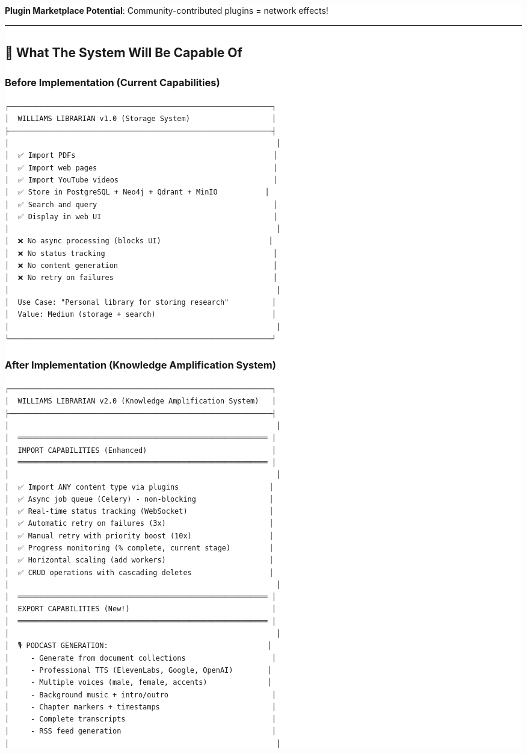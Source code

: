 **Plugin Marketplace Potential**: Community-contributed plugins = network effects!

---

## 🚀 What The System Will Be Capable Of

### Before Implementation (Current Capabilities)

```
┌─────────────────────────────────────────────────────────────┐
│  WILLIAMS LIBRARIAN v1.0 (Storage System)                   │
├─────────────────────────────────────────────────────────────┤
│                                                              │
│  ✅ Import PDFs                                              │
│  ✅ Import web pages                                         │
│  ✅ Import YouTube videos                                    │
│  ✅ Store in PostgreSQL + Neo4j + Qdrant + MinIO           │
│  ✅ Search and query                                         │
│  ✅ Display in web UI                                        │
│                                                              │
│  ❌ No async processing (blocks UI)                         │
│  ❌ No status tracking                                       │
│  ❌ No content generation                                    │
│  ❌ No retry on failures                                     │
│                                                              │
│  Use Case: "Personal library for storing research"          │
│  Value: Medium (storage + search)                           │
│                                                              │
└─────────────────────────────────────────────────────────────┘
```

### After Implementation (Knowledge Amplification System)

```
┌─────────────────────────────────────────────────────────────┐
│  WILLIAMS LIBRARIAN v2.0 (Knowledge Amplification System)   │
├─────────────────────────────────────────────────────────────┤
│                                                              │
│  ══════════════════════════════════════════════════════════ │
│  IMPORT CAPABILITIES (Enhanced)                             │
│  ══════════════════════════════════════════════════════════ │
│                                                              │
│  ✅ Import ANY content type via plugins                     │
│  ✅ Async job queue (Celery) - non-blocking                 │
│  ✅ Real-time status tracking (WebSocket)                   │
│  ✅ Automatic retry on failures (3x)                        │
│  ✅ Manual retry with priority boost (10x)                  │
│  ✅ Progress monitoring (% complete, current stage)         │
│  ✅ Horizontal scaling (add workers)                        │
│  ✅ CRUD operations with cascading deletes                  │
│                                                              │
│  ══════════════════════════════════════════════════════════ │
│  EXPORT CAPABILITIES (New!)                                 │
│  ══════════════════════════════════════════════════════════ │
│                                                              │
│  🎙️ PODCAST GENERATION:                                     │
│     - Generate from document collections                    │
│     - Professional TTS (ElevenLabs, Google, OpenAI)        │
│     - Multiple voices (male, female, accents)              │
│     - Background music + intro/outro                        │
│     - Chapter markers + timestamps                          │
│     - Complete transcripts                                  │
│     - RSS feed generation                                   │
│                                                              │
```